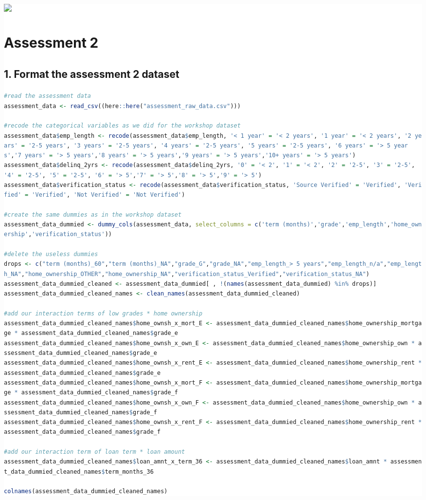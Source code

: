 ![](Hadrien_Pistre_Assessment_2_R_Code_bis_files/figure-markdown_github/sensivity%20trained%20on%20test%20with%20realistic%20return-5.png)

# Assessment 2

## 1. Format the assessment 2 dataset

``` r
#read the assessment data
assessment_data <- read_csv((here::here("assessment_raw_data.csv")))

#recode the categorical variables as we did for the workshop dataset
assessment_data$emp_length <- recode(assessment_data$emp_length, '< 1 year' = '< 2 years', '1 year' = '< 2 years', '2 years' = '2-5 years', '3 years' = '2-5 years', '4 years' = '2-5 years', '5 years' = '2-5 years', '6 years' = '> 5 years','7 years' = '> 5 years','8 years' = '> 5 years','9 years' = '> 5 years','10+ years' = '> 5 years')
assessment_data$delinq_2yrs <- recode(assessment_data$delinq_2yrs, '0' = '< 2', '1' = '< 2', '2' = '2-5', '3' = '2-5', '4' = '2-5', '5' = '2-5', '6' = '> 5','7' = '> 5','8' = '> 5','9' = '> 5')
assessment_data$verification_status <- recode(assessment_data$verification_status, 'Source Verified' = 'Verified', 'Verified' = 'Verified', 'Not Verified' = 'Not Verified')

#create the same dummies as in the workshop dataset
assessment_data_dummied <- dummy_cols(assessment_data, select_columns = c('term (months)','grade','emp_length','home_ownership','verification_status'))

#delete the useless dummies
drops <- c("term (months)_60","term (months)_NA","grade_G","grade_NA","emp_length_> 5 years","emp_length_n/a","emp_length_NA","home_ownership_OTHER","home_ownership_NA","verification_status_Verified","verification_status_NA")
assessment_data_dummied_cleaned <- assessment_data_dummied[ , !(names(assessment_data_dummied) %in% drops)]
assessment_data_dummied_cleaned_names <- clean_names(assessment_data_dummied_cleaned)

#add our interaction terms of low grades * home ownership
assessment_data_dummied_cleaned_names$home_ownsh_x_mort_E <- assessment_data_dummied_cleaned_names$home_ownership_mortgage * assessment_data_dummied_cleaned_names$grade_e
assessment_data_dummied_cleaned_names$home_ownsh_x_own_E <- assessment_data_dummied_cleaned_names$home_ownership_own * assessment_data_dummied_cleaned_names$grade_e
assessment_data_dummied_cleaned_names$home_ownsh_x_rent_E <- assessment_data_dummied_cleaned_names$home_ownership_rent * assessment_data_dummied_cleaned_names$grade_e
assessment_data_dummied_cleaned_names$home_ownsh_x_mort_F <- assessment_data_dummied_cleaned_names$home_ownership_mortgage * assessment_data_dummied_cleaned_names$grade_f
assessment_data_dummied_cleaned_names$home_ownsh_x_own_F <- assessment_data_dummied_cleaned_names$home_ownership_own * assessment_data_dummied_cleaned_names$grade_f
assessment_data_dummied_cleaned_names$home_ownsh_x_rent_F <- assessment_data_dummied_cleaned_names$home_ownership_rent * assessment_data_dummied_cleaned_names$grade_f

#add our interaction term of loan term * loan amount
assessment_data_dummied_cleaned_names$loan_amnt_x_term_36 <- assessment_data_dummied_cleaned_names$loan_amnt * assessment_data_dummied_cleaned_names$term_months_36

colnames(assessment_data_dummied_cleaned_names)
```
